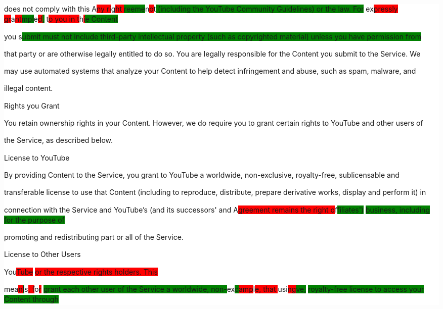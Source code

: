 
does not comply with this </span>A<span style="background-color: red;">ny ri</span>g<span style="background-color: red;">ht </span><span style="background-color: green;">reeme</span>n<span style="background-color: red;">o</span>t<span style="background-color: green;"> (including the YouTube Community Guidelines) or the law. For</span> ex<span style="background-color: red;">pressly gr</span>a<span style="background-color: red;">nt</span><span style="background-color: green;">mpl</span>e<span style="background-color: red;">d</span><span style="background-color: green;">,</span> t<span style="background-color: red;">o you in t</span>h<span style="background-color: red;">i</span><span style="background-color: green;">e Content



you </span>s<span style="background-color: green;">ubmit must not include third-party intellectual property (such as copyrighted material) unless you have permission from


that party or are otherwise legally entitled to do so. You are legally responsible for the Content you submit to the Service. We


may use automated systems that analyze your Content to help detect infringement and abuse, such as spam, malware, and


illegal content.


Rights you Grant


You retain ownership rights in your Content. However, we do require you to grant certain rights to YouTube and other users of


the Service, as described below.


License to YouTube


By providing Content to the Service, you grant to YouTube a worldwide, non-exclusive, royalty-free, sublicensable and


transferable license to use that Content (including to reproduce, distribute, prepare derivative works, display and perform it) in


connection with the Service and YouTube’s (and its successors' and</span> A<span style="background-color: red;">greement remains the right o</span>f<span style="background-color: green;">filiates')</span> <span style="background-color: green;">business, including for the purpose of


promoting and redistributing part or all of the Service.


License to Other Users


</span>You<span style="background-color: red;">Tube</span> <span style="background-color: red;">or the respective rights holders. This


me</span>a<span style="background-color: red;">n</span><span style="background-color: green;">l</span>s<span style="background-color: red;">, f</span>o<span style="background-color: red;">r</span> <span style="background-color: green;">grant each other user of the Service a worldwide, non-</span>ex<span style="background-color: green;">c</span><span style="background-color: red;">amp</span>l<span style="background-color: red;">e, that </span>usi<span style="background-color: red;">ng</span><span style="background-color: green;">ve,</span> <span style="background-color: green;">royalty-free license to access your Content through
